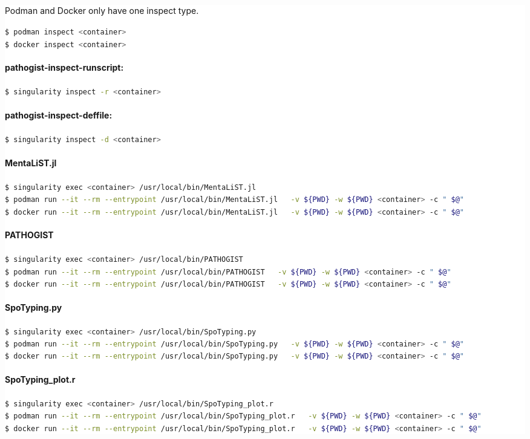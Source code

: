 Podman and Docker only have one inspect type.

```bash
$ podman inspect <container>
$ docker inspect <container>
```

#### pathogist-inspect-runscript:

```bash
$ singularity inspect -r <container>
```

#### pathogist-inspect-deffile:

```bash
$ singularity inspect -d <container>
```


#### MentaLiST.jl

```bash
$ singularity exec <container> /usr/local/bin/MentaLiST.jl
$ podman run --it --rm --entrypoint /usr/local/bin/MentaLiST.jl   -v ${PWD} -w ${PWD} <container> -c " $@"
$ docker run --it --rm --entrypoint /usr/local/bin/MentaLiST.jl   -v ${PWD} -w ${PWD} <container> -c " $@"
```


#### PATHOGIST

```bash
$ singularity exec <container> /usr/local/bin/PATHOGIST
$ podman run --it --rm --entrypoint /usr/local/bin/PATHOGIST   -v ${PWD} -w ${PWD} <container> -c " $@"
$ docker run --it --rm --entrypoint /usr/local/bin/PATHOGIST   -v ${PWD} -w ${PWD} <container> -c " $@"
```


#### SpoTyping.py

```bash
$ singularity exec <container> /usr/local/bin/SpoTyping.py
$ podman run --it --rm --entrypoint /usr/local/bin/SpoTyping.py   -v ${PWD} -w ${PWD} <container> -c " $@"
$ docker run --it --rm --entrypoint /usr/local/bin/SpoTyping.py   -v ${PWD} -w ${PWD} <container> -c " $@"
```


#### SpoTyping_plot.r

```bash
$ singularity exec <container> /usr/local/bin/SpoTyping_plot.r
$ podman run --it --rm --entrypoint /usr/local/bin/SpoTyping_plot.r   -v ${PWD} -w ${PWD} <container> -c " $@"
$ docker run --it --rm --entrypoint /usr/local/bin/SpoTyping_plot.r   -v ${PWD} -w ${PWD} <container> -c " $@"
```
